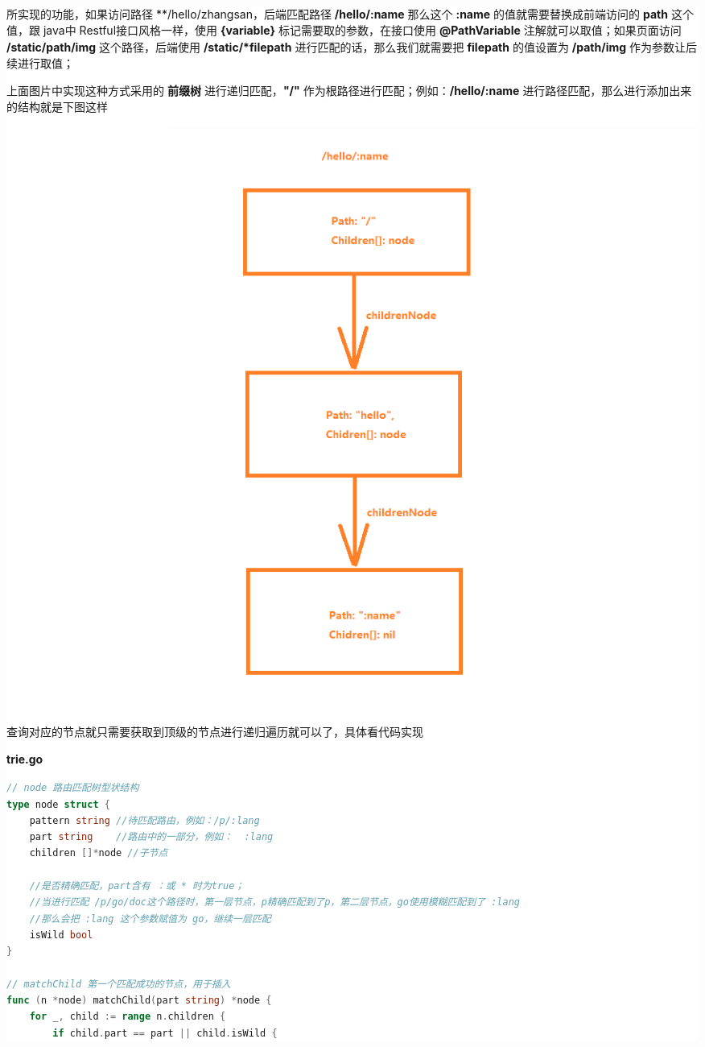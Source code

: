 所实现的功能，如果访问路径 **/hello/zhangsan，后端匹配路径 **/hello/:name** 那么这个 **:name** 的值就需要替换成前端访问的 **path** 这个值，跟 java中 Restful接口风格一样，使用 **{variable}** 标记需要取的参数，在接口使用 **@PathVariable** 注解就可以取值；如果页面访问 **/static/path/img** 这个路径，后端使用 **/static/\*filepath** 进行匹配的话，那么我们就需要把 **filepath** 的值设置为 **/path/img** 作为参数让后续进行取值；

上面图片中实现这种方式采用的 **前缀树** 进行递归匹配，**"/"** 作为根路径进行匹配；例如：**/hello/:name** 进行路径匹配，那么进行添加出来的结构就是下图这样

![1655716626438](images/1655716626438.png)

查询对应的节点就只需要获取到顶级的节点进行递归遍历就可以了，具体看代码实现

**trie.go**

```go
// node 路由匹配树型状结构
type node struct {
	pattern string //待匹配路由，例如：/p/:lang
	part string    //路由中的一部分，例如：  :lang
	children []*node //子节点

	//是否精确匹配，part含有 ：或 * 时为true；
	//当进行匹配 /p/go/doc这个路径时，第一层节点，p精确匹配到了p，第二层节点，go使用模糊匹配到了 :lang
	//那么会把 :lang 这个参数赋值为 go，继续一层匹配
	isWild bool
}

// matchChild 第一个匹配成功的节点，用于插入
func (n *node) matchChild(part string) *node {
	for _, child := range n.children {
		if child.part == part || child.isWild {
```